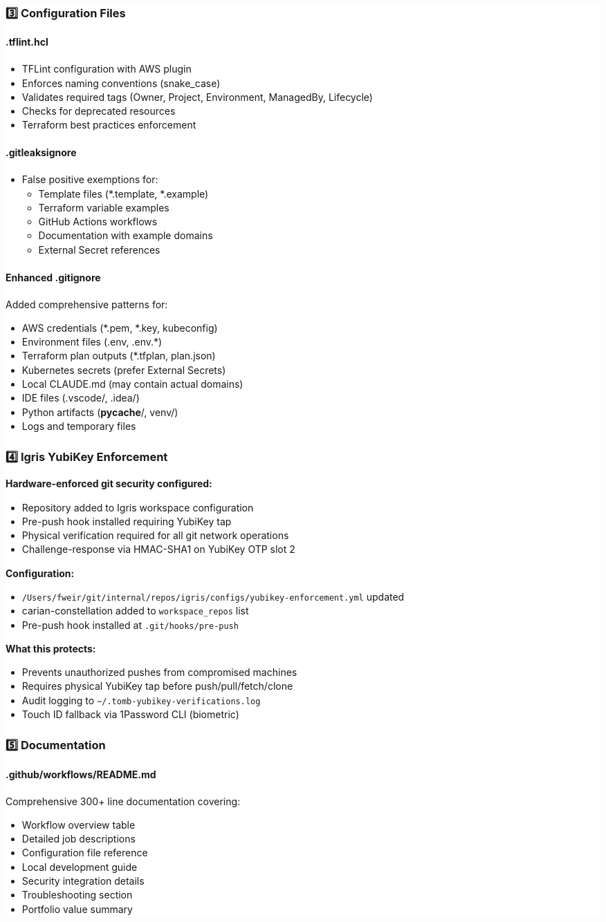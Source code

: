 ### 3️⃣ Configuration Files

#### .tflint.hcl
- TFLint configuration with AWS plugin
- Enforces naming conventions (snake_case)
- Validates required tags (Owner, Project, Environment, ManagedBy, Lifecycle)
- Checks for deprecated resources
- Terraform best practices enforcement

#### .gitleaksignore
- False positive exemptions for:
  - Template files (*.template, *.example)
  - Terraform variable examples
  - GitHub Actions workflows
  - Documentation with example domains
  - External Secret references

#### Enhanced .gitignore
Added comprehensive patterns for:
- AWS credentials (*.pem, *.key, kubeconfig)
- Environment files (.env, .env.*)
- Terraform plan outputs (*.tfplan, plan.json)
- Kubernetes secrets (prefer External Secrets)
- Local CLAUDE.md (may contain actual domains)
- IDE files (.vscode/, .idea/)
- Python artifacts (__pycache__/, venv/)
- Logs and temporary files

### 4️⃣ Igris YubiKey Enforcement

**Hardware-enforced git security configured:**
- Repository added to Igris workspace configuration
- Pre-push hook installed requiring YubiKey tap
- Physical verification required for all git network operations
- Challenge-response via HMAC-SHA1 on YubiKey OTP slot 2

**Configuration:**
- `/Users/fweir/git/internal/repos/igris/configs/yubikey-enforcement.yml` updated
- carian-constellation added to `workspace_repos` list
- Pre-push hook installed at `.git/hooks/pre-push`

**What this protects:**
- Prevents unauthorized pushes from compromised machines
- Requires physical YubiKey tap before push/pull/fetch/clone
- Audit logging to `~/.tomb-yubikey-verifications.log`
- Touch ID fallback via 1Password CLI (biometric)

### 5️⃣ Documentation

#### .github/workflows/README.md
Comprehensive 300+ line documentation covering:
- Workflow overview table
- Detailed job descriptions
- Configuration file reference
- Local development guide
- Security integration details
- Troubleshooting section
- Portfolio value summary
